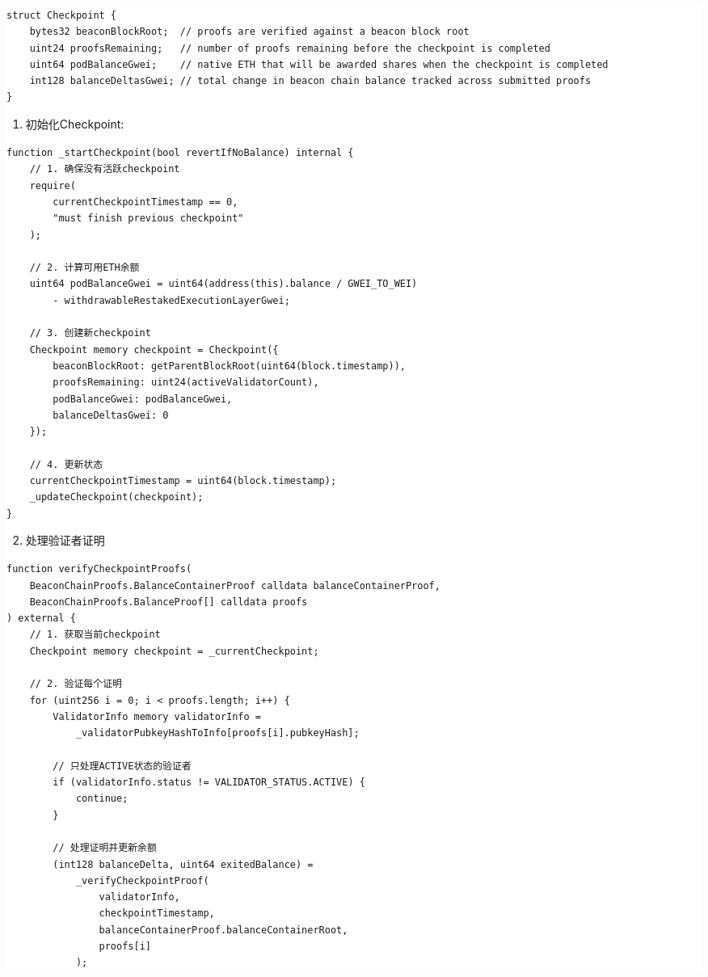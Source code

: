 ```solidity
struct Checkpoint {
    bytes32 beaconBlockRoot;  // proofs are verified against a beacon block root
    uint24 proofsRemaining;   // number of proofs remaining before the checkpoint is completed
    uint64 podBalanceGwei;    // native ETH that will be awarded shares when the checkpoint is completed
    int128 balanceDeltasGwei; // total change in beacon chain balance tracked across submitted proofs
}
```

1. 初始化Checkpoint:
```solidity
function _startCheckpoint(bool revertIfNoBalance) internal {
    // 1. 确保没有活跃checkpoint
    require(
        currentCheckpointTimestamp == 0,
        "must finish previous checkpoint"
    );
    
    // 2. 计算可用ETH余额
    uint64 podBalanceGwei = uint64(address(this).balance / GWEI_TO_WEI) 
        - withdrawableRestakedExecutionLayerGwei;
    
    // 3. 创建新checkpoint
    Checkpoint memory checkpoint = Checkpoint({
        beaconBlockRoot: getParentBlockRoot(uint64(block.timestamp)),
        proofsRemaining: uint24(activeValidatorCount),
        podBalanceGwei: podBalanceGwei,
        balanceDeltasGwei: 0
    });
    
    // 4. 更新状态
    currentCheckpointTimestamp = uint64(block.timestamp);
    _updateCheckpoint(checkpoint);
}
```

2. 处理验证者证明

```solidity
function verifyCheckpointProofs(
    BeaconChainProofs.BalanceContainerProof calldata balanceContainerProof,
    BeaconChainProofs.BalanceProof[] calldata proofs
) external {
    // 1. 获取当前checkpoint
    Checkpoint memory checkpoint = _currentCheckpoint;
    
    // 2. 验证每个证明
    for (uint256 i = 0; i < proofs.length; i++) {
        ValidatorInfo memory validatorInfo = 
            _validatorPubkeyHashToInfo[proofs[i].pubkeyHash];
            
        // 只处理ACTIVE状态的验证者
        if (validatorInfo.status != VALIDATOR_STATUS.ACTIVE) {
            continue;
        }
        
        // 处理证明并更新余额
        (int128 balanceDelta, uint64 exitedBalance) = 
            _verifyCheckpointProof(
                validatorInfo,
                checkpointTimestamp,
                balanceContainerProof.balanceContainerRoot,
                proofs[i]
            );
```